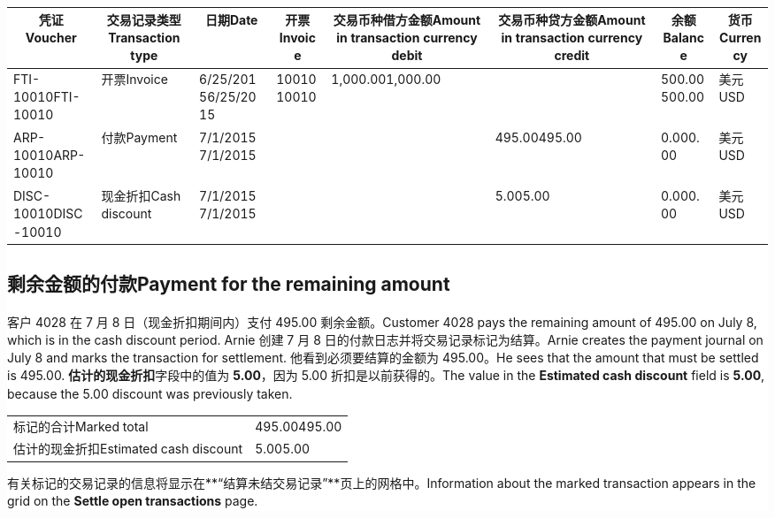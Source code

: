 | <span data-ttu-id="b35f6-266">凭证</span><span class="sxs-lookup"><span data-stu-id="b35f6-266">Voucher</span></span>    | <span data-ttu-id="b35f6-267">交易记录类型</span><span class="sxs-lookup"><span data-stu-id="b35f6-267">Transaction type</span></span> | <span data-ttu-id="b35f6-268">日期</span><span class="sxs-lookup"><span data-stu-id="b35f6-268">Date</span></span>      | <span data-ttu-id="b35f6-269">开票</span><span class="sxs-lookup"><span data-stu-id="b35f6-269">Invoice</span></span> | <span data-ttu-id="b35f6-270">交易币种借方金额</span><span class="sxs-lookup"><span data-stu-id="b35f6-270">Amount in transaction currency debit</span></span> | <span data-ttu-id="b35f6-271">交易币种贷方金额</span><span class="sxs-lookup"><span data-stu-id="b35f6-271">Amount in transaction currency credit</span></span> | <span data-ttu-id="b35f6-272">余额</span><span class="sxs-lookup"><span data-stu-id="b35f6-272">Balance</span></span> | <span data-ttu-id="b35f6-273">货币</span><span class="sxs-lookup"><span data-stu-id="b35f6-273">Currency</span></span> |
|------------|------------------|-----------|---------|--------------------------------------|---------------------------------------|---------|----------|
| <span data-ttu-id="b35f6-274">FTI-10010</span><span class="sxs-lookup"><span data-stu-id="b35f6-274">FTI-10010</span></span>  | <span data-ttu-id="b35f6-275">开票</span><span class="sxs-lookup"><span data-stu-id="b35f6-275">Invoice</span></span>          | <span data-ttu-id="b35f6-276">6/25/2015</span><span class="sxs-lookup"><span data-stu-id="b35f6-276">6/25/2015</span></span> | <span data-ttu-id="b35f6-277">10010</span><span class="sxs-lookup"><span data-stu-id="b35f6-277">10010</span></span>   | <span data-ttu-id="b35f6-278">1,000.00</span><span class="sxs-lookup"><span data-stu-id="b35f6-278">1,000.00</span></span>                             |                                       | <span data-ttu-id="b35f6-279">500.00</span><span class="sxs-lookup"><span data-stu-id="b35f6-279">500.00</span></span>  | <span data-ttu-id="b35f6-280">美元</span><span class="sxs-lookup"><span data-stu-id="b35f6-280">USD</span></span>      |
| <span data-ttu-id="b35f6-281">ARP-10010</span><span class="sxs-lookup"><span data-stu-id="b35f6-281">ARP-10010</span></span>  |  <span data-ttu-id="b35f6-282">付款</span><span class="sxs-lookup"><span data-stu-id="b35f6-282">Payment</span></span>         | <span data-ttu-id="b35f6-283">7/1/2015</span><span class="sxs-lookup"><span data-stu-id="b35f6-283">7/1/2015</span></span>  |         |                                      | <span data-ttu-id="b35f6-284">495.00</span><span class="sxs-lookup"><span data-stu-id="b35f6-284">495.00</span></span>                                | <span data-ttu-id="b35f6-285">0.00</span><span class="sxs-lookup"><span data-stu-id="b35f6-285">0.00</span></span>    | <span data-ttu-id="b35f6-286">美元</span><span class="sxs-lookup"><span data-stu-id="b35f6-286">USD</span></span>      |
| <span data-ttu-id="b35f6-287">DISC-10010</span><span class="sxs-lookup"><span data-stu-id="b35f6-287">DISC-10010</span></span> |  <span data-ttu-id="b35f6-288">现金折扣</span><span class="sxs-lookup"><span data-stu-id="b35f6-288">Cash discount</span></span>   | <span data-ttu-id="b35f6-289">7/1/2015</span><span class="sxs-lookup"><span data-stu-id="b35f6-289">7/1/2015</span></span>  |         |                                      | <span data-ttu-id="b35f6-290">5.00</span><span class="sxs-lookup"><span data-stu-id="b35f6-290">5.00</span></span>                                  | <span data-ttu-id="b35f6-291">0.00</span><span class="sxs-lookup"><span data-stu-id="b35f6-291">0.00</span></span>    | <span data-ttu-id="b35f6-292">美元</span><span class="sxs-lookup"><span data-stu-id="b35f6-292">USD</span></span>      |

## <a name="payment-for-the-remaining-amount"></a><span data-ttu-id="b35f6-293">剩余金额的付款</span><span class="sxs-lookup"><span data-stu-id="b35f6-293">Payment for the remaining amount</span></span>
<span data-ttu-id="b35f6-294">客户 4028 在 7 月 8 日（现金折扣期间内）支付 495.00 剩余金额。</span><span class="sxs-lookup"><span data-stu-id="b35f6-294">Customer 4028 pays the remaining amount of 495.00 on July 8, which is in the cash discount period.</span></span> <span data-ttu-id="b35f6-295">Arnie 创建 7 月 8 日的付款日志并将交易记录标记为结算。</span><span class="sxs-lookup"><span data-stu-id="b35f6-295">Arnie creates the payment journal on July 8 and marks the transaction for settlement.</span></span> <span data-ttu-id="b35f6-296">他看到必须要结算的金额为 495.00。</span><span class="sxs-lookup"><span data-stu-id="b35f6-296">He sees that the amount that must be settled is 495.00.</span></span> <span data-ttu-id="b35f6-297">**估计的现金折扣**字段中的值为 **5.00**，因为 5.00 折扣是以前获得的。</span><span class="sxs-lookup"><span data-stu-id="b35f6-297">The value in the **Estimated cash discount** field is **5.00**, because the 5.00 discount was previously taken.</span></span>

|                         |        |
|-------------------------|--------|
| <span data-ttu-id="b35f6-298">标记的合计</span><span class="sxs-lookup"><span data-stu-id="b35f6-298">Marked total</span></span>            | <span data-ttu-id="b35f6-299">495.00</span><span class="sxs-lookup"><span data-stu-id="b35f6-299">495.00</span></span> |
| <span data-ttu-id="b35f6-300">估计的现金折扣</span><span class="sxs-lookup"><span data-stu-id="b35f6-300">Estimated cash discount</span></span> | <span data-ttu-id="b35f6-301">5.00</span><span class="sxs-lookup"><span data-stu-id="b35f6-301">5.00</span></span>   |

<span data-ttu-id="b35f6-302">有关标记的交易记录的信息将显示在**“结算未结交易记录”**页上的网格中。</span><span class="sxs-lookup"><span data-stu-id="b35f6-302">Information about the marked transaction appears in the grid on the **Settle open transactions** page.</span></span>
